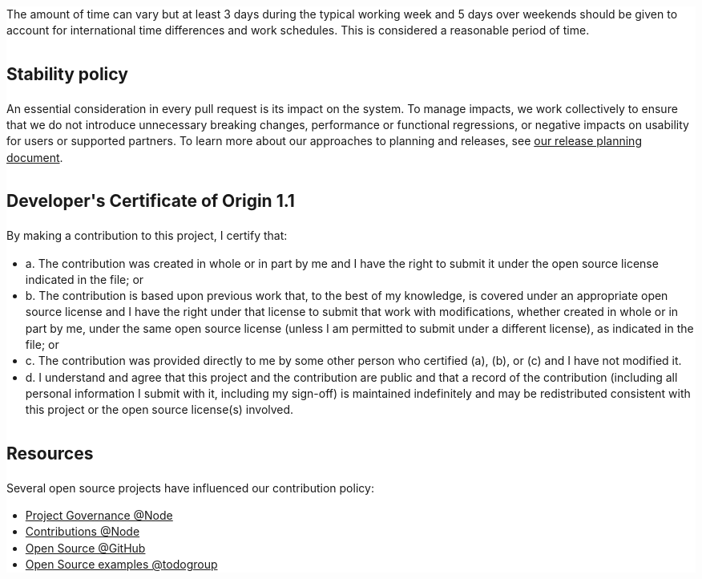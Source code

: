 The amount of time can vary but at least 3 days during the typical working week and 5 days over weekends should be given to account for international time differences and work schedules. This is considered a reasonable period of time.

## Stability policy

An essential consideration in every pull request is its impact on the system. To manage impacts, we work collectively to ensure that we do not introduce unnecessary breaking changes, performance or functional regressions, or negative impacts on usability for users or supported partners. To learn more about our approaches to planning and releases, see [our release planning document](../community/release-planning.md).

## Developer's Certificate of Origin 1.1

By making a contribution to this project, I certify that:

* a. The contribution was created in whole or in part by me and I have the right to submit it under the open source license indicated in the file; or
* b. The contribution is based upon previous work that, to the best of my knowledge, is covered under an appropriate open source license and I have the right under that license to submit that work with modifications, whether created in whole or in part by me, under the same open source license (unless I am permitted to submit under a different license), as indicated in the file; or
* c. The contribution was provided directly to me by some other person who certified (a), (b), or (c) and I have not modified it.
* d. I understand and agree that this project and the contribution are public and that a record of the contribution (including all personal information I submit with it, including my sign-off) is maintained indefinitely and may be redistributed consistent with this project or the open source license(s) involved.

## Resources

Several open source projects have influenced our contribution policy:

* [Project Governance @Node](https://nodejs.org/en/about/governance/)
* [Contributions @Node](https://github.com/nodejs/node/blob/master/CONTRIBUTING.md)
* [Open Source @GitHub](https://github.com/blog/2039-adopting-the-open-code-of-conduct)
* [Open Source examples @todogroup](https://github.com/todogroup/policies)
